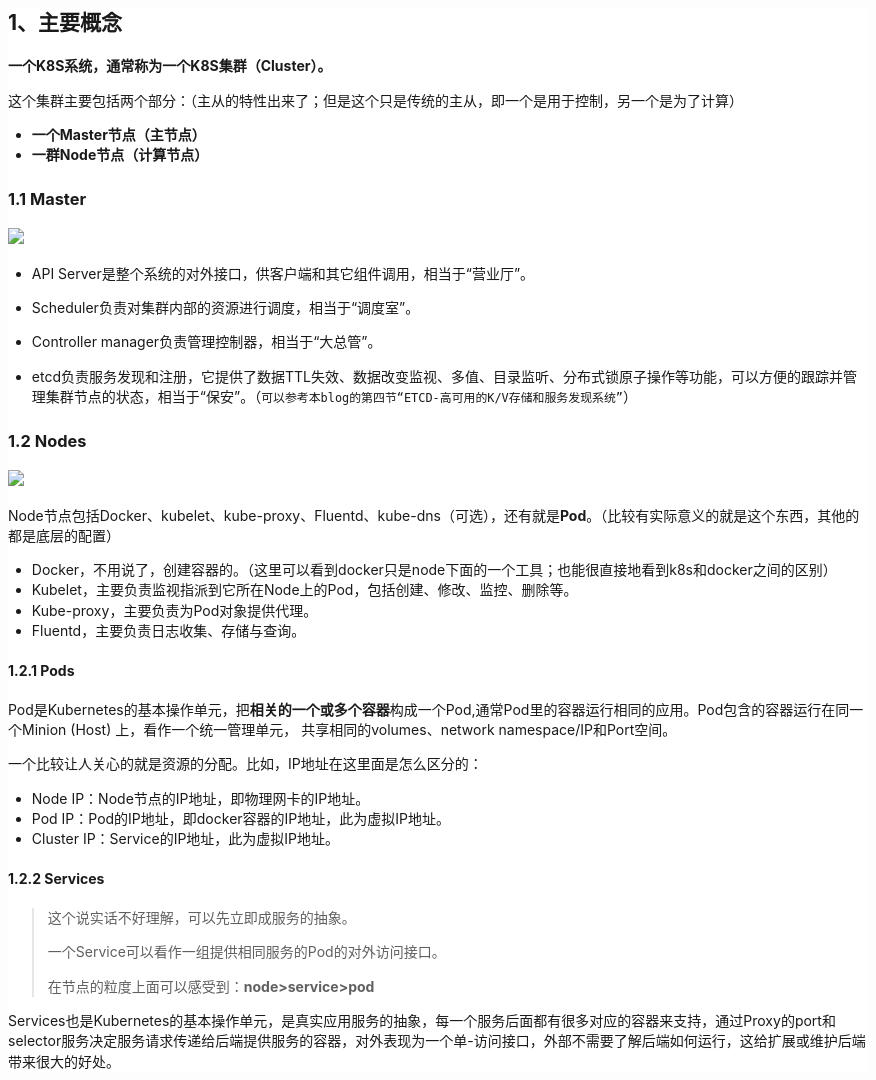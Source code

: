 ## 1、主要概念

**一个K8S系统，通常称为一个K8S集群（Cluster）。**

这个集群主要包括两个部分：（主从的特性出来了；但是这个只是传统的主从，即一个是用于控制，另一个是为了计算）

- **一个Master节点（主节点）**
- **一群Node节点（计算节点）**

### 1.1 Master

![](https://raw.githubusercontent.com/BBQldf/PicGotest/master/20220703154842.png)

- API Server是整个系统的对外接口，供客户端和其它组件调用，相当于“营业厅”。

- Scheduler负责对集群内部的资源进行调度，相当于“调度室”。

- Controller manager负责管理控制器，相当于“大总管”。
- etcd负责服务发现和注册，它提供了数据TTL失效、数据改变监视、多值、目录监听、分布式锁原子操作等功能，可以方便的跟踪并管理集群节点的状态，相当于“保安”。（`可以参考本blog的第四节“ETCD-高可用的K/V存储和服务发现系统”`）

### 1.2 Nodes

![](https://raw.githubusercontent.com/BBQldf/PicGotest/master/20220703155133.png)

Node节点包括Docker、kubelet、kube-proxy、Fluentd、kube-dns（可选），还有就是**Pod**。（比较有实际意义的就是这个东西，其他的都是底层的配置）

- Docker，不用说了，创建容器的。（这里可以看到docker只是node下面的一个工具；也能很直接地看到k8s和docker之间的区别）
- Kubelet，主要负责监视指派到它所在Node上的Pod，包括创建、修改、监控、删除等。
- Kube-proxy，主要负责为Pod对象提供代理。
- Fluentd，主要负责日志收集、存储与查询。

#### 1.2.1 Pods

Pod是Kubernetes的基本操作单元，把**相关的一个或多个容器**构成一个Pod,通常Pod里的容器运行相同的应用。Pod包含的容器运行在同一个Minion (Host) 上，看作一个统一管理单元， 共享相同的volumes、network namespace/IP和Port空间。

一个比较让人关心的就是资源的分配。比如，IP地址在这里面是怎么区分的：

- Node IP：Node节点的IP地址，即物理网卡的IP地址。
- Pod IP：Pod的IP地址，即docker容器的IP地址，此为虚拟IP地址。
- Cluster IP：Service的IP地址，此为虚拟IP地址。



#### 1.2.2 Services

> 这个说实话不好理解，可以先立即成服务的抽象。
>
> 一个Service可以看作一组提供相同服务的Pod的对外访问接口。
>
> 在节点的粒度上面可以感受到：**node>service>pod**

Services也是Kubernetes的基本操作单元，是真实应用服务的抽象，每一个服务后面都有很多对应的容器来支持，通过Proxy的port和selector服务决定服务请求传递给后端提供服务的容器，对外表现为一个单-访问接口，外部不需要了解后端如何运行，这给扩展或维护后端带来很大的好处。
